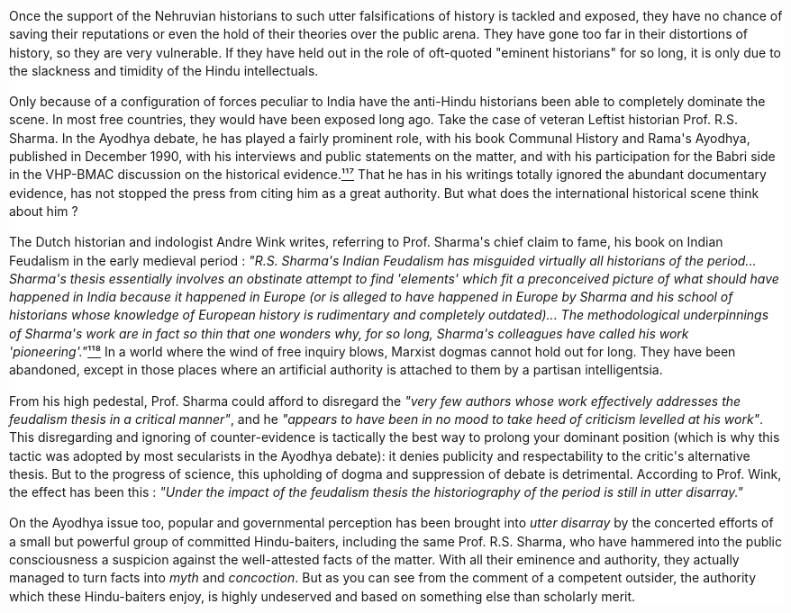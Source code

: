 Once the support of the Nehruvian historians to such utter
falsifications of history is tackled and exposed, they have no chance of
saving their reputations or even the hold of their theories over the
public arena. They have gone too far in their distortions of history, so
they are very vulnerable. If they have held out in the role of
oft-quoted "eminent historians" for so long, it is only due to the
slackness and timidity of the Hindu intellectuals.

Only because of a configuration of forces peculiar to India have the
anti-Hindu historians been able to completely dominate the scene. In
most free countries, they would have been exposed long ago. Take the
case of veteran Leftist historian Prof. R.S. Sharma. In the Ayodhya
debate, he has played a fairly prominent role, with his book Communal
History and Rama's Ayodhya, published in December 1990, with his
interviews and public statements on the matter, and with his
participation for the Babri side in the VHP-BMAC discussion on the
historical evidence.[¹¹⁷](notes.htm#note117) That he has in his writings
totally ignored the abundant documentary evidence, has not stopped the
press from citing him as a great authority. But what does the
international historical scene think about him ?

The Dutch historian and indologist Andre Wink writes, referring to Prof.
Sharma's chief claim to fame, his book on Indian Feudalism in the early
medieval period : *"R.S. Sharma's Indian Feudalism has misguided
virtually all historians of the period... Sharma's thesis essentially
involves an obstinate attempt to find 'elements' which fit a
preconceived picture of what should have happened in India because it
happened in Europe (or is alleged to have happened in Europe by Sharma
and his school of historians whose knowledge of European history is
rudimentary and completely outdated)... The methodological underpinnings
of Sharma's work are in fact so thin that one wonders why, for so long,
Sharma's colleagues have called his work
'pioneering'."*[¹¹⁸](notes.htm#note118) In a world where the wind of
free inquiry blows, Marxist dogmas cannot hold out for long. They have
been abandoned, except in those places where an artificial authority is
attached to them by a partisan intelligentsia.

From his high pedestal, Prof. Sharma could afford to disregard the
*"very few authors whose work effectively addresses the feudalism thesis
in a critical manner"*, and he *"appears to have been in no mood to take
heed of criticism levelled at his work"*. This disregarding and ignoring
of counter-evidence is tactically the best way to prolong your dominant
position (which is why this tactic was adopted by most secularists in
the Ayodhya debate): it denies publicity and respectability to the
critic's alternative thesis. But to the progress of science, this
upholding of dogma and suppression of debate is detrimental. According
to Prof. Wink, the effect has been this : *"Under the impact of the
feudalism thesis the historiography of the period is still in utter
disarray."*

On the Ayodhya issue too, popular and governmental perception has been
brought into *utter disarray* by the concerted efforts of a small but
powerful group of committed Hindu-baiters, including the same Prof. R.S.
Sharma, who have hammered into the public consciousness a suspicion
against the well-attested facts of the matter. With all their eminence
and authority, they actually managed to turn facts into *myth* and
*concoction*. But as you can see from the comment of a competent
outsider, the authority which these Hindu-baiters enjoy, is highly
undeserved and based on something else than scholarly merit.
